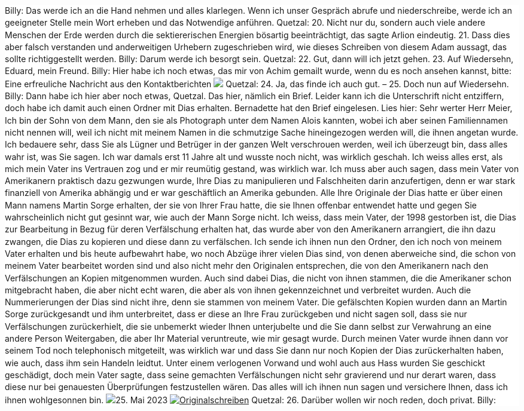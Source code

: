 Billy:
Das werde ich an die Hand nehmen und alles klarlegen. Wenn ich unser Gespräch abrufe und niederschreibe, werde ich an geeigneter Stelle mein Wort erheben und das Notwendige anführen.
Quetzal:
20. Nicht nur du, sondern auch viele andere Menschen der Erde werden durch die sektiererischen Energien bösartig beeinträchtigt, das sagte Arlion eindeutig.
21. Dass dies aber falsch verstanden und anderweitigen Urhebern zugeschrieben wird, wie dieses Schreiben von diesem Adam aussagt, das sollte richtiggestellt werden.
Billy:
Darum werde ich besorgt sein.
Quetzal:
22. Gut, dann will ich jetzt gehen.
23. Auf Wiedersehn, Eduard, mein Freund.
Billy:
Hier habe ich noch etwas, das mir von Achim gemailt wurde, wenn du es noch ansehen kannst, bitte:
Eine erfreuliche Nachricht aus den Kontaktberichten
[![](https://www.futureofmankind.co.uk/w/images/f/fe/CR848-Image1.jpg)](https://www.futureofmankind.co.uk/Billy_Meier/<https:/www.futureofmankind.co.uk/w/images/f/fe/CR848-Image1.jpg>)
Quetzal:
24. Ja, das finde ich auch gut. –
25. Doch nun auf Wiedersehn.
Billy:
Dann habe ich hier aber noch etwas, Quetzal. Das hier, nämlich ein Brief. Leider kann ich die Unterschrift nicht entziffern, doch habe ich damit auch einen Ordner mit Dias erhalten. Bernadette hat den Brief eingelesen. Lies hier:
Sehr werter Herr Meier,
Ich bin der Sohn von dem Mann, den sie als Photograph unter dem Namen Alois kannten, wobei ich aber seinen Familiennamen nicht nennen will, weil ich nicht mit meinem Namen in die schmutzige Sache hineingezogen werden will, die ihnen angetan wurde. Ich bedauere sehr, dass Sie als Lügner und Betrüger in der ganzen Welt verschrouen werden, weil ich überzeugt bin, dass alles wahr ist, was Sie sagen. Ich war damals erst 11 Jahre alt und wusste noch nicht, was wirklich geschah. Ich weiss alles erst, als mich mein Vater ins Vertrauen zog und er mir reumütig gestand, was wirklich war. Ich muss aber auch sagen, dass mein Vater von Amerikanern praktisch dazu gezwungen wurde, Ihre Dias zu manipulieren und Falschheiten darin anzufertigen, denn er war stark finanziell von Amerika abhängig und er war geschäftlich an Amerika gebunden. Alle Ihre Originale der Dias hatte er über einen Mann namens Martin Sorge erhalten, der sie von Ihrer Frau hatte, die sie Ihnen offenbar entwendet hatte und gegen Sie wahrscheinlich nicht gut gesinnt war, wie auch der Mann Sorge nicht. Ich weiss, dass mein Vater, der 1998 gestorben ist, die Dias zur Bearbeitung in Bezug für deren Verfälschung erhalten hat, das wurde aber von den Amerikanern arrangiert, die ihn dazu zwangen, die Dias zu kopieren und diese dann zu verfälschen. Ich sende ich ihnen nun den Ordner, den ich noch von meinem Vater erhalten und bis heute aufbewahrt habe, wo noch Abzüge ihrer vielen Dias sind, von denen aberweiche sind, die schon von meinem Vater bearbeitet worden sind und also nicht mehr den Originalen entsprechen, die von den Amerikanern nach den Verfälschungen an Kopien mitgenommen wurden. Auch sind dabei Dias, die nicht von ihnen stammen, die die Amerikaner schon mitgebracht haben, die aber nicht echt waren, die aber als von ihnen gekennzeichnet und verbreitet wurden. Auch die Nummerierungen der Dias sind nicht ihre, denn sie stammen von meinem Vater. Die gefälschten Kopien wurden dann an Martin Sorge zurückgesandt und ihm unterbreitet, dass er diese an Ihre Frau zurückgeben und nicht sagen soll, dass sie nur Verfälschungen zurückerhielt, die sie unbemerkt wieder Ihnen unterjubelte und die Sie dann selbst zur Verwahrung an eine andere Person Weitergaben, die aber Ihr Material veruntreute, wie mir gesagt wurde. Durch meinen Vater wurde ihnen dann vor seinem Tod noch telephonisch mitgeteilt, was wirklich war und dass Sie dann nur noch Kopien der Dias zurückerhalten haben, wie auch, dass ihm sein Handeln leidtut. Unter einem verlogenen Vorwand und wohl auch aus Hass wurden Sie geschickt geschädigt, doch mein Vater sagte, dass seine gemachten Verfälschungen nicht sehr gravierend und nur derart waren, dass diese nur bei genauesten Überprüfungen festzustellen wären. Das alles will ich ihnen nun sagen und versichere Ihnen, dass ich ihnen wohlgesonnen bin.
[![](https://www.futureofmankind.co.uk/w/images/0/0d/CR848-Signature.png)](https://www.futureofmankind.co.uk/Billy_Meier/<https:/www.futureofmankind.co.uk/w/images/0/0d/CR848-Signature.png>)25. Mai 2023
[![Originalschreiben](https://www.futureofmankind.co.uk/w/images/8/86/CR848-Image2.jpg)](https://www.futureofmankind.co.uk/Billy_Meier/<https:/www.futureofmankind.co.uk/w/images/8/86/CR848-Image2.jpg> "Originalschreiben")
Quetzal:
26. Darüber wollen wir noch reden, doch privat.
Billy: